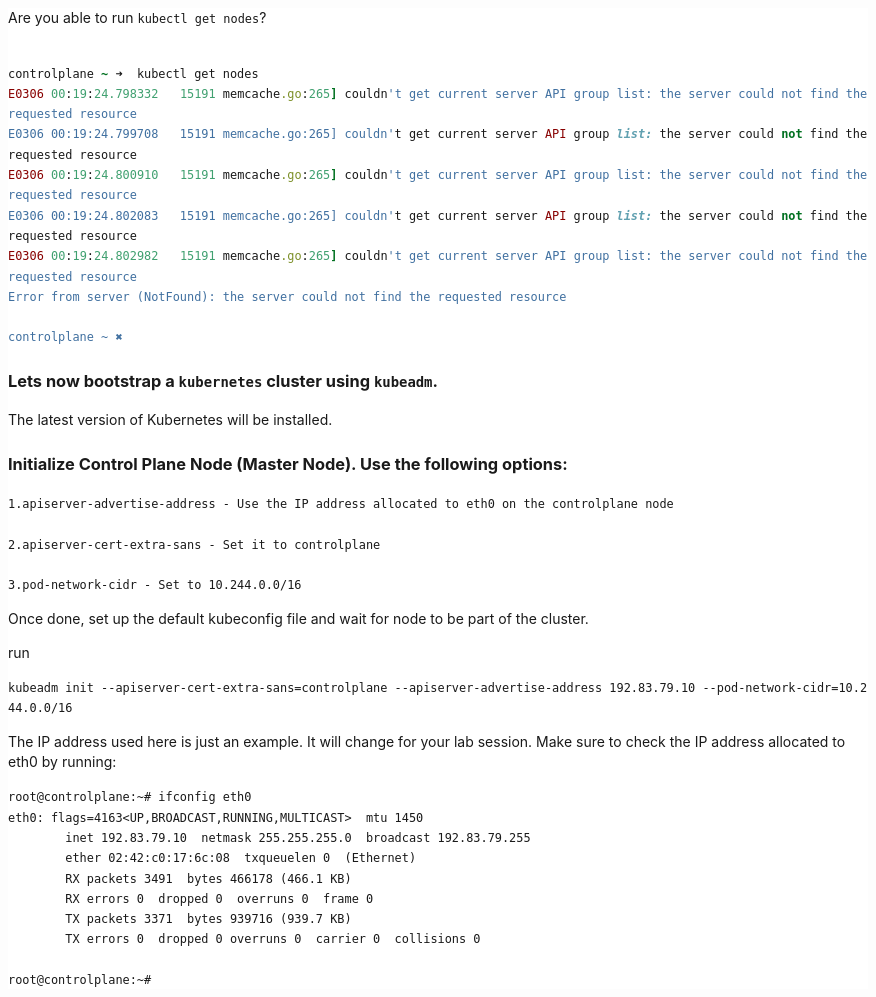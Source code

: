 Are you able to run ```kubectl get nodes```?

```ruby

controlplane ~ ➜  kubectl get nodes
E0306 00:19:24.798332   15191 memcache.go:265] couldn't get current server API group list: the server could not find the requested resource
E0306 00:19:24.799708   15191 memcache.go:265] couldn't get current server API group list: the server could not find the requested resource
E0306 00:19:24.800910   15191 memcache.go:265] couldn't get current server API group list: the server could not find the requested resource
E0306 00:19:24.802083   15191 memcache.go:265] couldn't get current server API group list: the server could not find the requested resource
E0306 00:19:24.802982   15191 memcache.go:265] couldn't get current server API group list: the server could not find the requested resource
Error from server (NotFound): the server could not find the requested resource

controlplane ~ ✖ 
```

### Lets now bootstrap a ```kubernetes``` cluster using ```kubeadm```.


The latest version of Kubernetes will be installed.


### Initialize Control Plane Node (Master Node). Use the following options:


    1.apiserver-advertise-address - Use the IP address allocated to eth0 on the controlplane node
    
    2.apiserver-cert-extra-sans - Set it to controlplane
    
    3.pod-network-cidr - Set to 10.244.0.0/16

Once done, set up the default kubeconfig file and wait for node to be part of the cluster.


run 

    kubeadm init --apiserver-cert-extra-sans=controlplane --apiserver-advertise-address 192.83.79.10 --pod-network-cidr=10.244.0.0/16

The IP address used here is just an example. It will change for your lab session. Make sure to check the IP address allocated to eth0 by running:

    root@controlplane:~# ifconfig eth0
    eth0: flags=4163<UP,BROADCAST,RUNNING,MULTICAST>  mtu 1450
            inet 192.83.79.10  netmask 255.255.255.0  broadcast 192.83.79.255
            ether 02:42:c0:17:6c:08  txqueuelen 0  (Ethernet)
            RX packets 3491  bytes 466178 (466.1 KB)
            RX errors 0  dropped 0  overruns 0  frame 0
            TX packets 3371  bytes 939716 (939.7 KB)
            TX errors 0  dropped 0 overruns 0  carrier 0  collisions 0
    
    root@controlplane:~#
